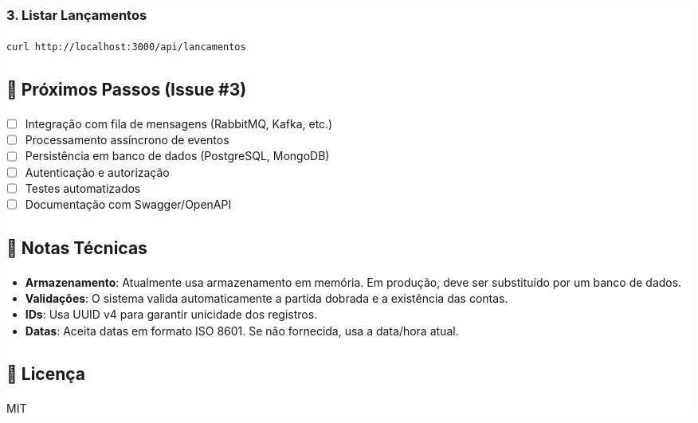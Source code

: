 ### 3. Listar Lançamentos

```bash
curl http://localhost:3000/api/lancamentos
```

## 🔮 Próximos Passos (Issue #3)

- [ ] Integração com fila de mensagens (RabbitMQ, Kafka, etc.)
- [ ] Processamento assíncrono de eventos
- [ ] Persistência em banco de dados (PostgreSQL, MongoDB)
- [ ] Autenticação e autorização
- [ ] Testes automatizados
- [ ] Documentação com Swagger/OpenAPI

## 📝 Notas Técnicas

- **Armazenamento**: Atualmente usa armazenamento em memória. Em produção, deve ser substituído por um banco de dados.
- **Validações**: O sistema valida automaticamente a partida dobrada e a existência das contas.
- **IDs**: Usa UUID v4 para garantir unicidade dos registros.
- **Datas**: Aceita datas em formato ISO 8601. Se não fornecida, usa a data/hora atual.

## 📄 Licença

MIT
